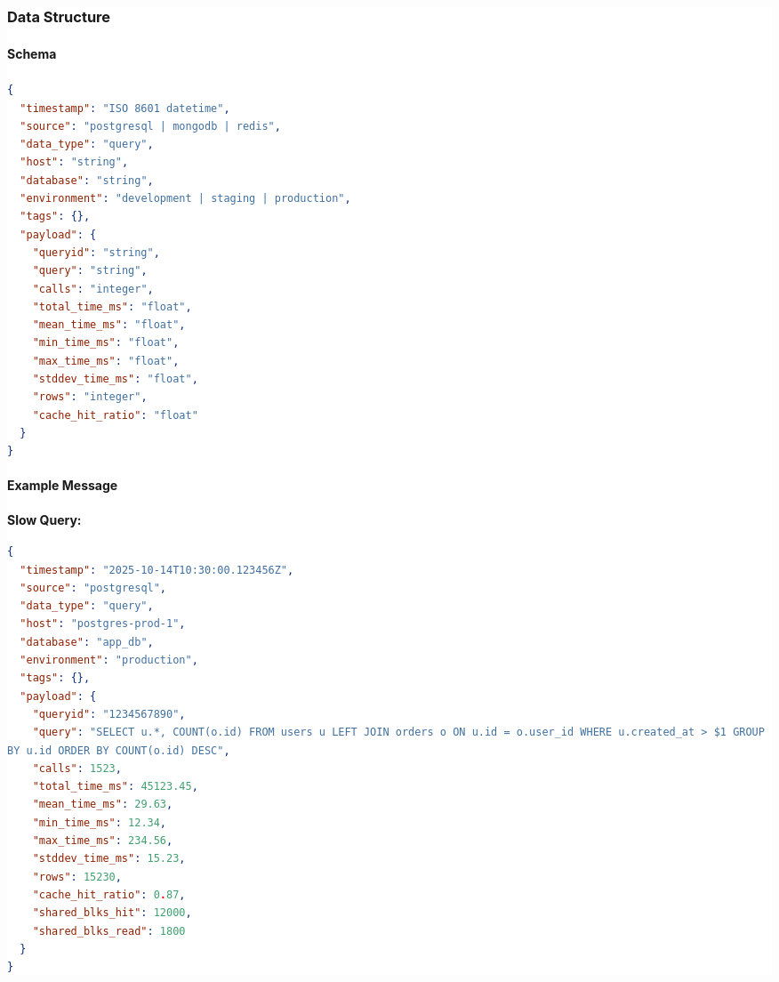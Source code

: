 ### Data Structure

#### Schema
```json
{
  "timestamp": "ISO 8601 datetime",
  "source": "postgresql | mongodb | redis",
  "data_type": "query",
  "host": "string",
  "database": "string",
  "environment": "development | staging | production",
  "tags": {},
  "payload": {
    "queryid": "string",
    "query": "string",
    "calls": "integer",
    "total_time_ms": "float",
    "mean_time_ms": "float",
    "min_time_ms": "float",
    "max_time_ms": "float",
    "stddev_time_ms": "float",
    "rows": "integer",
    "cache_hit_ratio": "float"
  }
}
```

#### Example Message

**Slow Query:**
```json
{
  "timestamp": "2025-10-14T10:30:00.123456Z",
  "source": "postgresql",
  "data_type": "query",
  "host": "postgres-prod-1",
  "database": "app_db",
  "environment": "production",
  "tags": {},
  "payload": {
    "queryid": "1234567890",
    "query": "SELECT u.*, COUNT(o.id) FROM users u LEFT JOIN orders o ON u.id = o.user_id WHERE u.created_at > $1 GROUP BY u.id ORDER BY COUNT(o.id) DESC",
    "calls": 1523,
    "total_time_ms": 45123.45,
    "mean_time_ms": 29.63,
    "min_time_ms": 12.34,
    "max_time_ms": 234.56,
    "stddev_time_ms": 15.23,
    "rows": 15230,
    "cache_hit_ratio": 0.87,
    "shared_blks_hit": 12000,
    "shared_blks_read": 1800
  }
}
```
